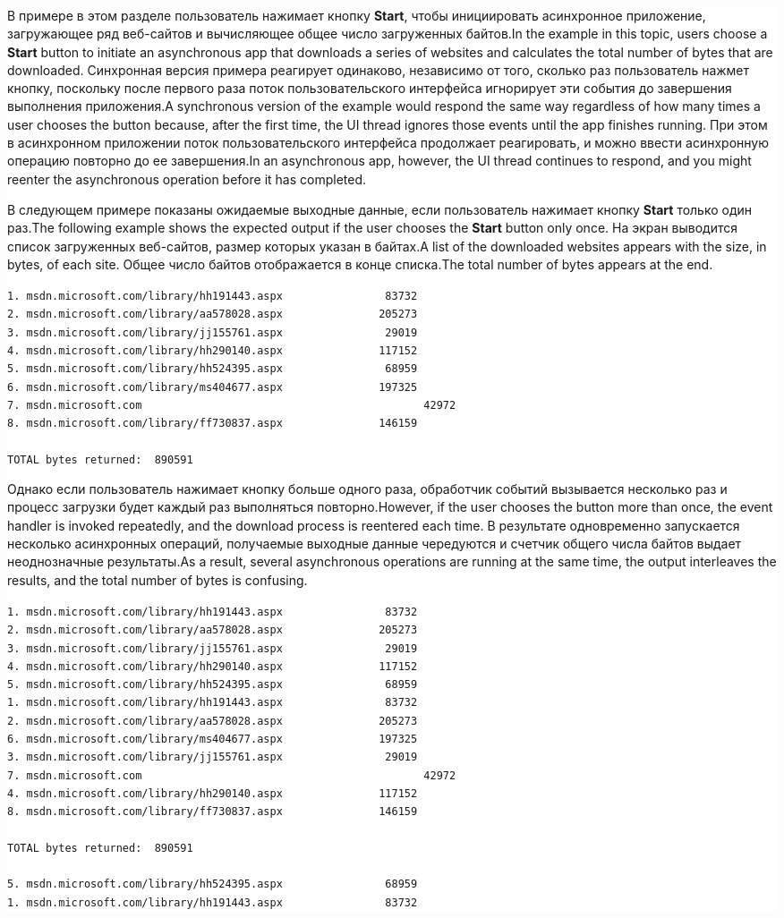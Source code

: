 <span data-ttu-id="94def-110">В примере в этом разделе пользователь нажимает кнопку **Start**, чтобы инициировать асинхронное приложение, загружающее ряд веб-сайтов и вычисляющее общее число загруженных байтов.</span><span class="sxs-lookup"><span data-stu-id="94def-110">In the example in this topic, users choose a **Start** button to initiate an asynchronous app that downloads a series of websites and calculates the total number of bytes that are downloaded.</span></span> <span data-ttu-id="94def-111">Синхронная версия примера реагирует одинаково, независимо от того, сколько раз пользователь нажмет кнопку, поскольку после первого раза поток пользовательского интерфейса игнорирует эти события до завершения выполнения приложения.</span><span class="sxs-lookup"><span data-stu-id="94def-111">A synchronous version of the example would respond the same way regardless of how many times a user chooses the button because, after the first time, the UI thread ignores those events until the app finishes running.</span></span> <span data-ttu-id="94def-112">При этом в асинхронном приложении поток пользовательского интерфейса продолжает реагировать, и можно ввести асинхронную операцию повторно до ее завершения.</span><span class="sxs-lookup"><span data-stu-id="94def-112">In an asynchronous app, however, the UI thread continues to respond, and you might reenter the asynchronous operation before it has completed.</span></span>

<span data-ttu-id="94def-113">В следующем примере показаны ожидаемые выходные данные, если пользователь нажимает кнопку **Start** только один раз.</span><span class="sxs-lookup"><span data-stu-id="94def-113">The following example shows the expected output if the user chooses the **Start** button only once.</span></span> <span data-ttu-id="94def-114">На экран выводится список загруженных веб-сайтов, размер которых указан в байтах.</span><span class="sxs-lookup"><span data-stu-id="94def-114">A list of the downloaded websites appears with the size, in bytes, of each site.</span></span> <span data-ttu-id="94def-115">Общее число байтов отображается в конце списка.</span><span class="sxs-lookup"><span data-stu-id="94def-115">The total number of bytes appears at the end.</span></span>

```console
1. msdn.microsoft.com/library/hh191443.aspx                83732
2. msdn.microsoft.com/library/aa578028.aspx               205273
3. msdn.microsoft.com/library/jj155761.aspx                29019
4. msdn.microsoft.com/library/hh290140.aspx               117152
5. msdn.microsoft.com/library/hh524395.aspx                68959
6. msdn.microsoft.com/library/ms404677.aspx               197325
7. msdn.microsoft.com                                            42972
8. msdn.microsoft.com/library/ff730837.aspx               146159

TOTAL bytes returned:  890591
```

<span data-ttu-id="94def-116">Однако если пользователь нажимает кнопку больше одного раза, обработчик событий вызывается несколько раз и процесс загрузки будет каждый раз выполняться повторно.</span><span class="sxs-lookup"><span data-stu-id="94def-116">However, if the user chooses the button more than once, the event handler is invoked repeatedly, and the download process is reentered each time.</span></span> <span data-ttu-id="94def-117">В результате одновременно запускается несколько асинхронных операций, получаемые выходные данные чередуются и счетчик общего числа байтов выдает неоднозначные результаты.</span><span class="sxs-lookup"><span data-stu-id="94def-117">As a result, several asynchronous operations are running at the same time, the output interleaves the results, and the total number of bytes is confusing.</span></span>

```console
1. msdn.microsoft.com/library/hh191443.aspx                83732
2. msdn.microsoft.com/library/aa578028.aspx               205273
3. msdn.microsoft.com/library/jj155761.aspx                29019
4. msdn.microsoft.com/library/hh290140.aspx               117152
5. msdn.microsoft.com/library/hh524395.aspx                68959
1. msdn.microsoft.com/library/hh191443.aspx                83732
2. msdn.microsoft.com/library/aa578028.aspx               205273
6. msdn.microsoft.com/library/ms404677.aspx               197325
3. msdn.microsoft.com/library/jj155761.aspx                29019
7. msdn.microsoft.com                                            42972
4. msdn.microsoft.com/library/hh290140.aspx               117152
8. msdn.microsoft.com/library/ff730837.aspx               146159

TOTAL bytes returned:  890591

5. msdn.microsoft.com/library/hh524395.aspx                68959
1. msdn.microsoft.com/library/hh191443.aspx                83732
```